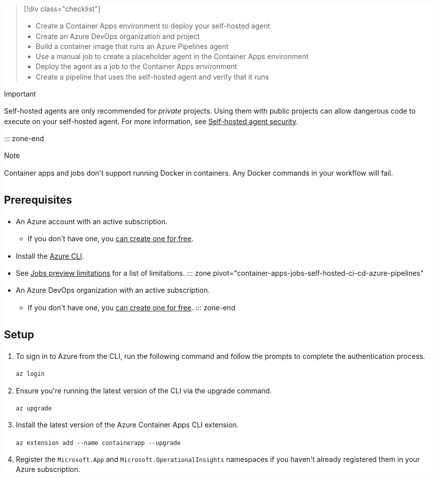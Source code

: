 > [!div class="checklist"]
> * Create a Container Apps environment to deploy your self-hosted agent
> * Create an Azure DevOps organization and project
> * Build a container image that runs an Azure Pipelines agent
> * Use a manual job to create a placeholder agent in the Container Apps environment
> * Deploy the agent as a job to the Container Apps environment
> * Create a pipeline that uses the self-hosted agent and verify that it runs

> [!IMPORTANT]
> Self-hosted agents are only recommended for *private* projects. Using them with public projects can allow dangerous code to execute on your self-hosted agent. For more information, see [Self-hosted agent security](/azure/devops/pipelines/agents/linux-agent#permissions).

::: zone-end

> [!NOTE]
> Container apps and jobs don't support running Docker in containers. Any Docker commands in your workflow will fail.

## Prerequisites

- An Azure account with an active subscription.
  - If you don't have one, you [can create one for free](https://azure.microsoft.com/free/).

- Install the [Azure CLI](/cli/azure/install-azure-cli).

- See [Jobs preview limitations](jobs.md#jobs-preview-restrictions) for a list of limitations.
::: zone pivot="container-apps-jobs-self-hosted-ci-cd-azure-pipelines"
- An Azure DevOps organization with an active subscription.
  - If you don't have one, you [can create one for free](https://azure.microsoft.com/services/devops/).
::: zone-end

## Setup

1. To sign in to Azure from the CLI, run the following command and follow the prompts to complete the authentication process.

    ```azurecli
    az login
    ```

1. Ensure you're running the latest version of the CLI via the upgrade command.

    ```azurecli
    az upgrade
    ```

1. Install the latest version of the Azure Container Apps CLI extension.

    ```azurecli
    az extension add --name containerapp --upgrade
    ```

1. Register the `Microsoft.App` and `Microsoft.OperationalInsights` namespaces if you haven't already registered them in your Azure subscription.
